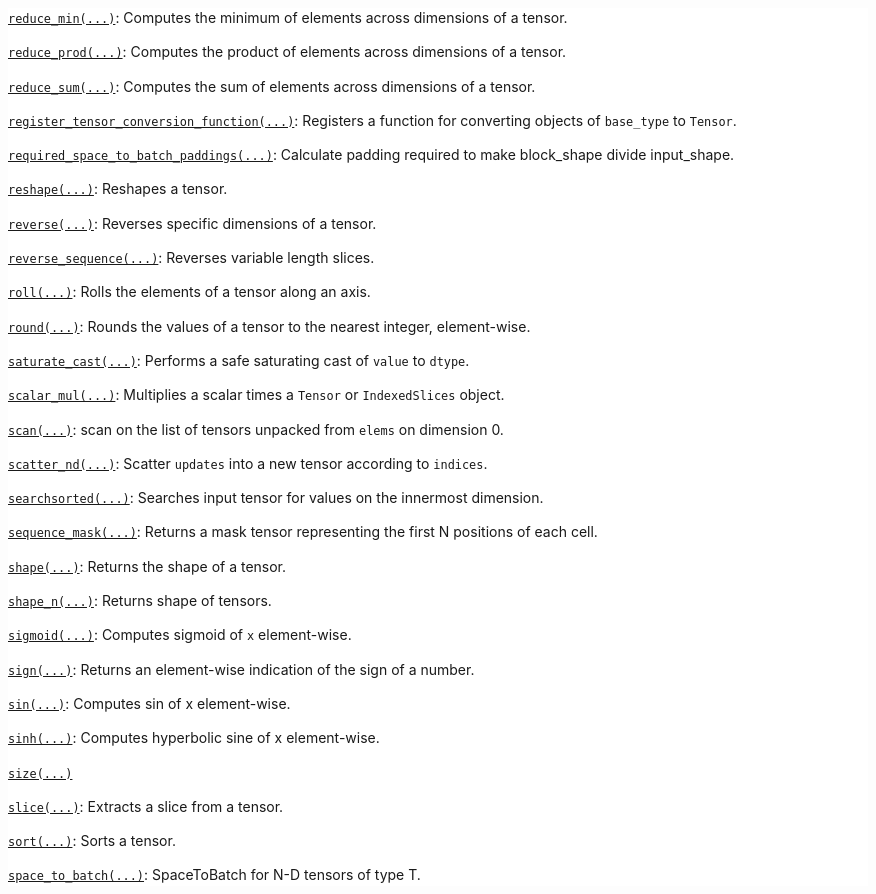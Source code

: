[`reduce_min(...)`](./tf/math/reduce_min.md): Computes the minimum of elements across dimensions of a tensor.

[`reduce_prod(...)`](./tf/math/reduce_prod.md): Computes the product of elements across dimensions of a tensor.

[`reduce_sum(...)`](./tf/math/reduce_sum.md): Computes the sum of elements across dimensions of a tensor.

[`register_tensor_conversion_function(...)`](./tf/register_tensor_conversion_function.md): Registers a function for converting objects of `base_type` to `Tensor`.

[`required_space_to_batch_paddings(...)`](./tf/required_space_to_batch_paddings.md): Calculate padding required to make block_shape divide input_shape.

[`reshape(...)`](./tf/reshape.md): Reshapes a tensor.

[`reverse(...)`](./tf/reverse.md): Reverses specific dimensions of a tensor.

[`reverse_sequence(...)`](./tf/reverse_sequence.md): Reverses variable length slices.

[`roll(...)`](./tf/roll.md): Rolls the elements of a tensor along an axis.

[`round(...)`](./tf/math/round.md): Rounds the values of a tensor to the nearest integer, element-wise.

[`saturate_cast(...)`](./tf/dtypes/saturate_cast.md): Performs a safe saturating cast of `value` to `dtype`.

[`scalar_mul(...)`](./tf/math/scalar_mul.md): Multiplies a scalar times a `Tensor` or `IndexedSlices` object.

[`scan(...)`](./tf/scan.md): scan on the list of tensors unpacked from `elems` on dimension 0.

[`scatter_nd(...)`](./tf/scatter_nd.md): Scatter `updates` into a new tensor according to `indices`.

[`searchsorted(...)`](./tf/searchsorted.md): Searches input tensor for values on the innermost dimension.

[`sequence_mask(...)`](./tf/sequence_mask.md): Returns a mask tensor representing the first N positions of each cell.

[`shape(...)`](./tf/shape.md): Returns the shape of a tensor.

[`shape_n(...)`](./tf/shape_n.md): Returns shape of tensors.

[`sigmoid(...)`](./tf/math/sigmoid.md): Computes sigmoid of `x` element-wise.

[`sign(...)`](./tf/math/sign.md): Returns an element-wise indication of the sign of a number.

[`sin(...)`](./tf/math/sin.md): Computes sin of x element-wise.

[`sinh(...)`](./tf/math/sinh.md): Computes hyperbolic sine of x element-wise.

[`size(...)`](./tf/size.md)

[`slice(...)`](./tf/slice.md): Extracts a slice from a tensor.

[`sort(...)`](./tf/sort.md): Sorts a tensor.

[`space_to_batch(...)`](./tf/space_to_batch.md): SpaceToBatch for N-D tensors of type T.
